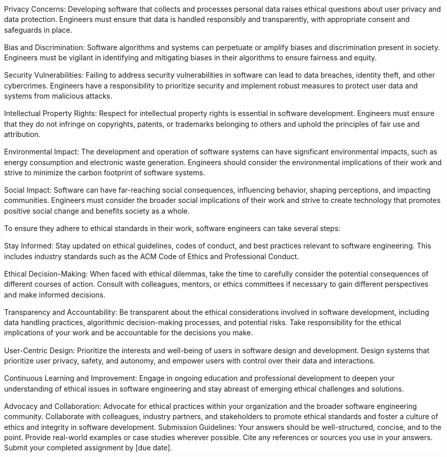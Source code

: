 Privacy Concerns: Developing software that collects and processes personal data raises ethical questions about user privacy and data protection. Engineers must ensure that data is handled responsibly and transparently, with appropriate consent and safeguards in place.

Bias and Discrimination: Software algorithms and systems can perpetuate or amplify biases and discrimination present in society. Engineers must be vigilant in identifying and mitigating biases in their algorithms to ensure fairness and equity.

Security Vulnerabilities: Failing to address security vulnerabilities in software can lead to data breaches, identity theft, and other cybercrimes. Engineers have a responsibility to prioritize security and implement robust measures to protect user data and systems from malicious attacks.

Intellectual Property Rights: Respect for intellectual property rights is essential in software development. Engineers must ensure that they do not infringe on copyrights, patents, or trademarks belonging to others and uphold the principles of fair use and attribution.

Environmental Impact: The development and operation of software systems can have significant environmental impacts, such as energy consumption and electronic waste generation. Engineers should consider the environmental implications of their work and strive to minimize the carbon footprint of software systems.

Social Impact: Software can have far-reaching social consequences, influencing behavior, shaping perceptions, and impacting communities. Engineers must consider the broader social implications of their work and strive to create technology that promotes positive social change and benefits society as a whole.

To ensure they adhere to ethical standards in their work, software engineers can take several steps:

Stay Informed: Stay updated on ethical guidelines, codes of conduct, and best practices relevant to software engineering. This includes industry standards such as the ACM Code of Ethics and Professional Conduct.

Ethical Decision-Making: When faced with ethical dilemmas, take the time to carefully consider the potential consequences of different courses of action. Consult with colleagues, mentors, or ethics committees if necessary to gain different perspectives and make informed decisions.

Transparency and Accountability: Be transparent about the ethical considerations involved in software development, including data handling practices, algorithmic decision-making processes, and potential risks. Take responsibility for the ethical implications of your work and be accountable for the decisions you make.

User-Centric Design: Prioritize the interests and well-being of users in software design and development. Design systems that prioritize user privacy, safety, and autonomy, and empower users with control over their data and interactions.

Continuous Learning and Improvement: Engage in ongoing education and professional development to deepen your understanding of ethical issues in software engineering and stay abreast of emerging ethical challenges and solutions.

Advocacy and Collaboration: Advocate for ethical practices within your organization and the broader software engineering community. Collaborate with colleagues, industry partners, and stakeholders to promote ethical standards and foster a culture of ethics and integrity in software development.
Submission Guidelines:
Your answers should be well-structured, concise, and to the point.
Provide real-world examples or case studies wherever possible.
Cite any references or sources you use in your answers.
Submit your completed assignment by [due date].
